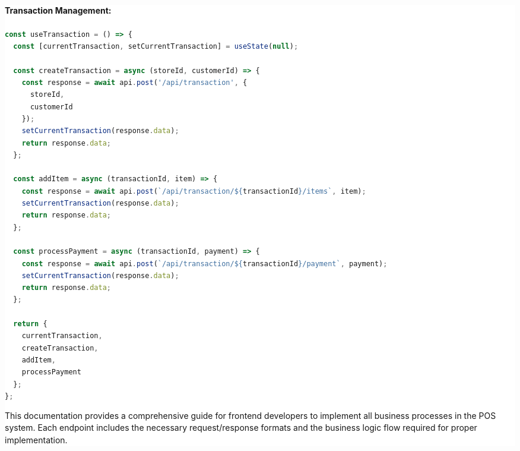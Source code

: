 #### Transaction Management:
```javascript
const useTransaction = () => {
  const [currentTransaction, setCurrentTransaction] = useState(null);
  
  const createTransaction = async (storeId, customerId) => {
    const response = await api.post('/api/transaction', {
      storeId,
      customerId
    });
    setCurrentTransaction(response.data);
    return response.data;
  };
  
  const addItem = async (transactionId, item) => {
    const response = await api.post(`/api/transaction/${transactionId}/items`, item);
    setCurrentTransaction(response.data);
    return response.data;
  };
  
  const processPayment = async (transactionId, payment) => {
    const response = await api.post(`/api/transaction/${transactionId}/payment`, payment);
    setCurrentTransaction(response.data);
    return response.data;
  };
  
  return {
    currentTransaction,
    createTransaction,
    addItem,
    processPayment
  };
};
```

This documentation provides a comprehensive guide for frontend developers to implement all business processes in the POS system. Each endpoint includes the necessary request/response formats and the business logic flow required for proper implementation.